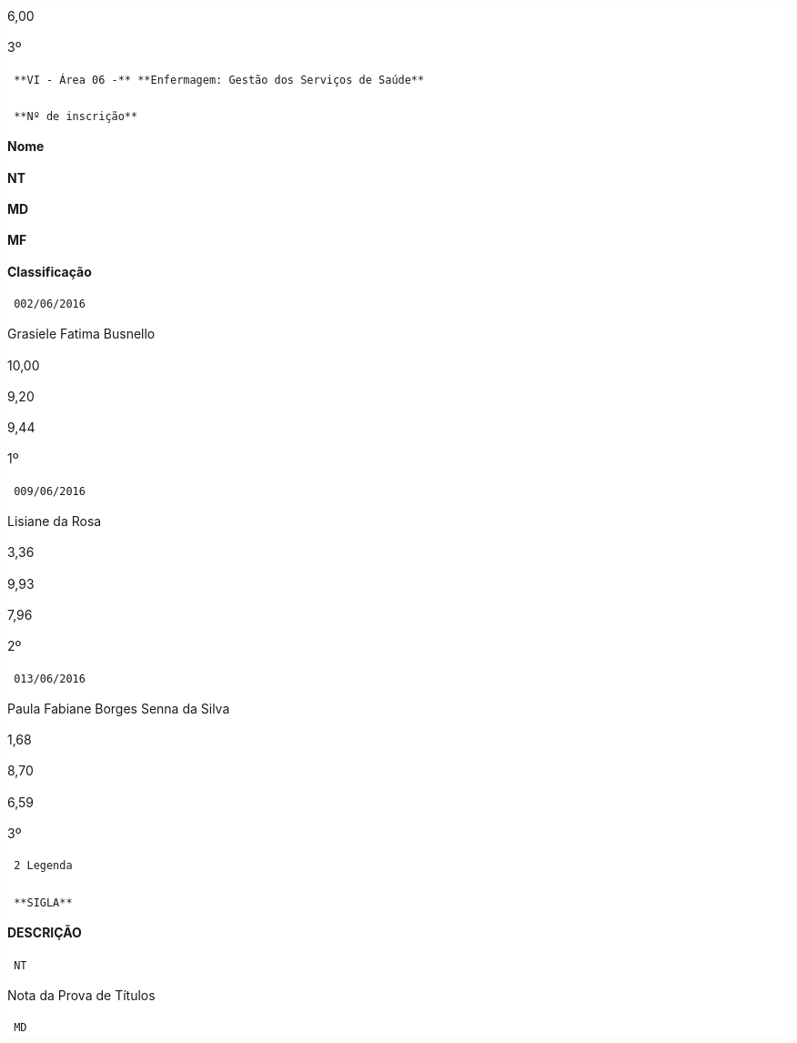    6,00

   3º 

     **VI - Área 06 -** **Enfermagem: Gestão dos Serviços de Saúde**

     **Nº de inscrição**

   **Nome**

   **NT**

   **MD**

   **MF**

   **Classificação**

     002/06/2016

   Grasiele Fatima Busnello

   10,00

   9,20

   9,44

   1º 

     009/06/2016

   Lisiane da Rosa

   3,36

   9,93

   7,96

   2º 

     013/06/2016

   Paula Fabiane Borges Senna da Silva

   1,68

   8,70

   6,59

   3º 

     2 Legenda

     **SIGLA**

   **DESCRIÇÃO**

     NT

   Nota da Prova de Títulos

     MD
